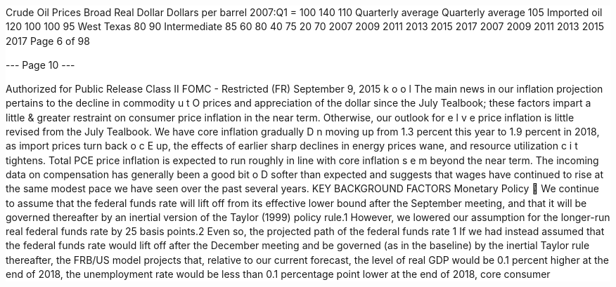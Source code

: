 Crude Oil Prices Broad Real Dollar
Dollars per barrel 2007:Q1 = 100
140 110
Quarterly average Quarterly average
105
Imported oil 120
100
100
95
West Texas 80 90
Intermediate
85
60
80
40
75
20 70
2007 2009 2011 2013 2015 2017 2007 2009 2011 2013 2015 2017
Page 6 of 98

--- Page 10 ---

Authorized for Public Release
Class II FOMC - Restricted (FR) September 9, 2015
k
o
o
l
The main news in our inflation projection pertains to the decline in commodity u t
O
prices and appreciation of the dollar since the July Tealbook; these factors impart a little
&
greater restraint on consumer price inflation in the near term. Otherwise, our outlook for e l
v
e
price inflation is little revised from the July Tealbook. We have core inflation gradually D
n
moving up from 1.3 percent this year to 1.9 percent in 2018, as import prices turn back o
c
E
up, the effects of earlier sharp declines in energy prices wane, and resource utilization
c
i
t
tightens. Total PCE price inflation is expected to run roughly in line with core inflation s
e
m
beyond the near term. The incoming data on compensation has generally been a good bit o
D
softer than expected and suggests that wages have continued to rise at the same modest
pace we have seen over the past several years.
KEY BACKGROUND FACTORS
Monetary Policy
 We continue to assume that the federal funds rate will lift off from its
effective lower bound after the September meeting, and that it will be
governed thereafter by an inertial version of the Taylor (1999) policy rule.1
However, we lowered our assumption for the longer-run real federal funds
rate by 25 basis points.2 Even so, the projected path of the federal funds rate
1 If we had instead assumed that the federal funds rate would lift off after the December meeting
and be governed (as in the baseline) by the inertial Taylor rule thereafter, the FRB/US model projects that,
relative to our current forecast, the level of real GDP would be 0.1 percent higher at the end of 2018, the
unemployment rate would be less than 0.1 percentage point lower at the end of 2018, core consumer
